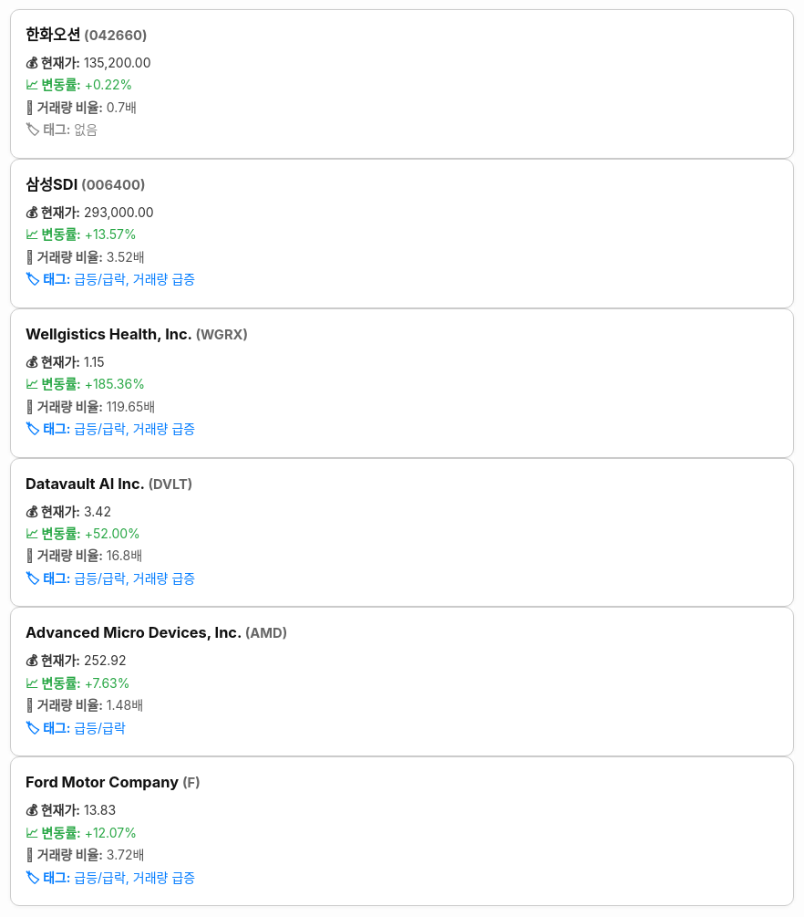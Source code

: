 <div style="background:#fff;border:1px solid #ccc;border-radius:10px;padding:16px;box-shadow:0 1px 4px rgba(0,0,0,0.05);">
<h3 style="color:#111;margin:0 0 0.5em;">한화오션 <span style='font-size:0.9em;color:#666;'>(042660)</span></h3>
<p style="color:#333;margin:0.3em 0;"><strong>💰 현재가:</strong> 135,200.00</p>
<p style="color:#28a745;margin:0.3em 0;"><strong>📈 변동률:</strong> +0.22%</p>
<p style="color:#555;margin:0.3em 0;"><strong>🔄 거래량 비율:</strong> 0.7배</p>
<p style="color:#888;margin:0.3em 0;"><strong>🏷️ 태그:</strong> 없음</p>
</div>
    
<div style="background:#fff;border:1px solid #ccc;border-radius:10px;padding:16px;box-shadow:0 1px 4px rgba(0,0,0,0.05);">
<h3 style="color:#111;margin:0 0 0.5em;">삼성SDI <span style='font-size:0.9em;color:#666;'>(006400)</span></h3>
<p style="color:#333;margin:0.3em 0;"><strong>💰 현재가:</strong> 293,000.00</p>
<p style="color:#28a745;margin:0.3em 0;"><strong>📈 변동률:</strong> +13.57%</p>
<p style="color:#555;margin:0.3em 0;"><strong>🔄 거래량 비율:</strong> 3.52배</p>
<p style="color:#007bff;margin:0.3em 0;"><strong>🏷️ 태그:</strong> 급등/급락, 거래량 급증</p>
</div>
    
<div style="background:#fff;border:1px solid #ccc;border-radius:10px;padding:16px;box-shadow:0 1px 4px rgba(0,0,0,0.05);">
<h3 style="color:#111;margin:0 0 0.5em;">Wellgistics Health, Inc. <span style='font-size:0.9em;color:#666;'>(WGRX)</span></h3>
<p style="color:#333;margin:0.3em 0;"><strong>💰 현재가:</strong> 1.15</p>
<p style="color:#28a745;margin:0.3em 0;"><strong>📈 변동률:</strong> +185.36%</p>
<p style="color:#555;margin:0.3em 0;"><strong>🔄 거래량 비율:</strong> 119.65배</p>
<p style="color:#007bff;margin:0.3em 0;"><strong>🏷️ 태그:</strong> 급등/급락, 거래량 급증</p>
</div>
    
<div style="background:#fff;border:1px solid #ccc;border-radius:10px;padding:16px;box-shadow:0 1px 4px rgba(0,0,0,0.05);">
<h3 style="color:#111;margin:0 0 0.5em;">Datavault AI Inc. <span style='font-size:0.9em;color:#666;'>(DVLT)</span></h3>
<p style="color:#333;margin:0.3em 0;"><strong>💰 현재가:</strong> 3.42</p>
<p style="color:#28a745;margin:0.3em 0;"><strong>📈 변동률:</strong> +52.00%</p>
<p style="color:#555;margin:0.3em 0;"><strong>🔄 거래량 비율:</strong> 16.8배</p>
<p style="color:#007bff;margin:0.3em 0;"><strong>🏷️ 태그:</strong> 급등/급락, 거래량 급증</p>
</div>
    
<div style="background:#fff;border:1px solid #ccc;border-radius:10px;padding:16px;box-shadow:0 1px 4px rgba(0,0,0,0.05);">
<h3 style="color:#111;margin:0 0 0.5em;">Advanced Micro Devices, Inc. <span style='font-size:0.9em;color:#666;'>(AMD)</span></h3>
<p style="color:#333;margin:0.3em 0;"><strong>💰 현재가:</strong> 252.92</p>
<p style="color:#28a745;margin:0.3em 0;"><strong>📈 변동률:</strong> +7.63%</p>
<p style="color:#555;margin:0.3em 0;"><strong>🔄 거래량 비율:</strong> 1.48배</p>
<p style="color:#007bff;margin:0.3em 0;"><strong>🏷️ 태그:</strong> 급등/급락</p>
</div>
    
<div style="background:#fff;border:1px solid #ccc;border-radius:10px;padding:16px;box-shadow:0 1px 4px rgba(0,0,0,0.05);">
<h3 style="color:#111;margin:0 0 0.5em;">Ford Motor Company <span style='font-size:0.9em;color:#666;'>(F)</span></h3>
<p style="color:#333;margin:0.3em 0;"><strong>💰 현재가:</strong> 13.83</p>
<p style="color:#28a745;margin:0.3em 0;"><strong>📈 변동률:</strong> +12.07%</p>
<p style="color:#555;margin:0.3em 0;"><strong>🔄 거래량 비율:</strong> 3.72배</p>
<p style="color:#007bff;margin:0.3em 0;"><strong>🏷️ 태그:</strong> 급등/급락, 거래량 급증</p>
</div>
    